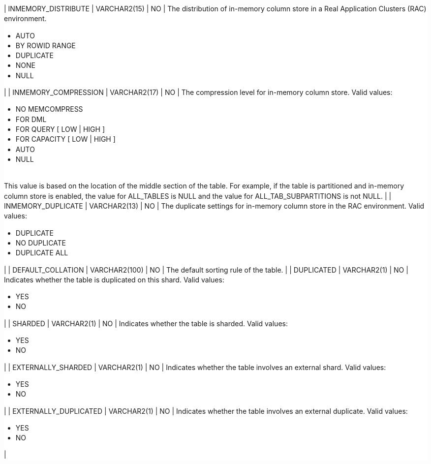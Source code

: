 | INMEMORY_DISTRIBUTE       | VARCHAR2(15)   | NO       | The distribution of in-memory column store in a Real Application Clusters (RAC) environment.<ul><li>AUTO </li><li>BY ROWID RANGE </li><li>DUPLICATE </li><li>NONE </li><li>NULL </li> </ul>                                                                                                                                                                                                                                                                                                                                                                                                                                                                                     |
| INMEMORY_COMPRESSION      | VARCHAR2(17)   | NO       | The compression level for in-memory column store. Valid values:<ul><li>NO MEMCOMPRESS </li><li>FOR DML</li><li>FOR QUERY \[ LOW \| HIGH \]</li><li>FOR CAPACITY \[ LOW \| HIGH \]</li><li>AUTO </li><li>NULL </li></ul> <br>This value is based on the location of the middle section of the table. For example, if the table is partitioned and in-memory column store is enabled, the value for ALL_TABLES is NULL and the value for ALL_TAB_SUBPARTITIONS is not NULL.                                                                                                                                                                                                       |
| INMEMORY_DUPLICATE        | VARCHAR2(13)   | NO       | The duplicate settings for in-memory column store in the RAC environment. Valid values:<ul><li>DUPLICATE</li><li>NO DUPLICATE</li><li>DUPLICATE ALL </li></ul>                                                                                                                                                                                                                                                                                                                                                                                                                                                                                                                  |
| DEFAULT_COLLATION         | VARCHAR2(100)  | NO       | The default sorting rule of the table.                                                                                                                                                                                                                                                                                                                                                                                                                                                                                                                                                                                                                                          |
| DUPLICATED                | VARCHAR2(1)    | NO       | Indicates whether the table is duplicated on this shard. Valid values:<ul><li>YES </li> <li>NO </li> </ul>                                                                                                                                                                                                                                                                                                                                                                                                                                                                                                                                                                      |
| SHARDED                   | VARCHAR2(1)    | NO       | Indicates whether the table is sharded. Valid values:<ul><li>YES </li> <li>NO </li> </ul>                                                                                                                                                                                                                                                                                                                                                                                                                                                                                                                                                                                       |
| EXTERNALLY_SHARDED        | VARCHAR2(1)    | NO       | Indicates whether the table involves an external shard. Valid values:<ul><li>YES </li> <li>NO </li> </ul>                                                                                                                                                                                                                                                                                                                                                                                                                                                                                                                                                                       |
| EXTERNALLY_DUPLICATED     | VARCHAR2(1)    | NO       | Indicates whether the table involves an external duplicate. Valid values:<ul><li>YES </li> <li>NO </li> </ul>                                                                                                                                                                                                                                                                                                                                                                                                                                                                                                                                                                   |